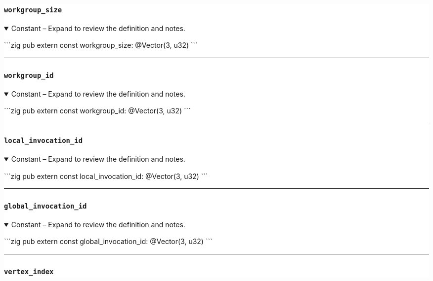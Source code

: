 
### <a id="const-workgroup-size"></a>`workgroup_size`

<details class="declaration-card" open>
<summary>Constant – Expand to review the definition and notes.</summary>

\`\`\`zig
pub extern const workgroup_size: @Vector(3, u32)
\`\`\`

</details>

---

### <a id="const-workgroup-id"></a>`workgroup_id`

<details class="declaration-card" open>
<summary>Constant – Expand to review the definition and notes.</summary>

\`\`\`zig
pub extern const workgroup_id: @Vector(3, u32)
\`\`\`

</details>

---

### <a id="const-local-invocation-id"></a>`local_invocation_id`

<details class="declaration-card" open>
<summary>Constant – Expand to review the definition and notes.</summary>

\`\`\`zig
pub extern const local_invocation_id: @Vector(3, u32)
\`\`\`

</details>

---

### <a id="const-global-invocation-id"></a>`global_invocation_id`

<details class="declaration-card" open>
<summary>Constant – Expand to review the definition and notes.</summary>

\`\`\`zig
pub extern const global_invocation_id: @Vector(3, u32)
\`\`\`

</details>

---

### <a id="const-vertex-index"></a>`vertex_index`
